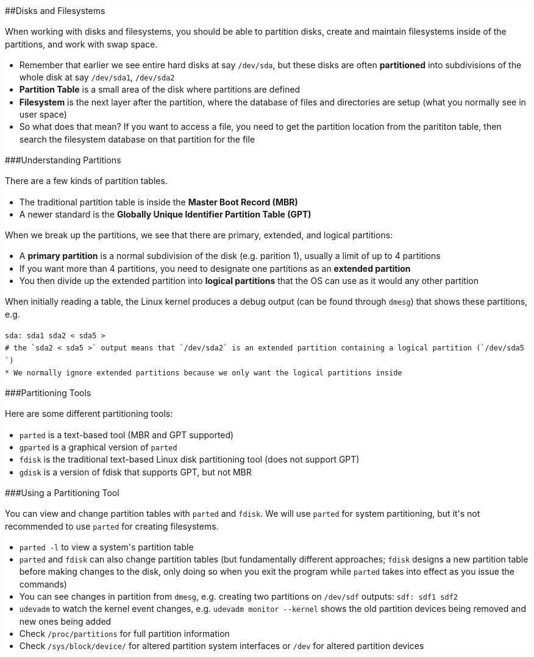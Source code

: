 ##<a id="disksfilesystems">Disks and Filesystems</a>

When working with disks and filesystems, you should be able to partition disks, create and maintain filesystems inside of the partitions, and work with swap space.
* Remember that earlier we see entire hard disks at say `/dev/sda`, but these disks are often **partitioned** into subdivisions of the whole disk at say `/dev/sda1`, `/dev/sda2`
* **Partition Table** is a small area of the disk where partitions are defined
* **Filesystem** is the next layer after the partition, where the database of files and directories are setup (what you normally see in user space)
* So what does that mean? If you want to access a file, you need to get the partition location from the parititon table, then search the filesystem database on that partition for the file

###<a id="partitions">Understanding Partitions</a>

There are a few kinds of partition tables.

* The traditional partition table is inside the **Master Boot Record (MBR)**
* A newer standard is the **Globally Unique Identifier Partition Table (GPT)**

When we break up the partitions, we see that there are primary, extended, and logical partitions:

* A **primary partition** is a normal subdivision of the disk (e.g. parition 1), usually a limit of up to 4 partitions
* If you want more than 4 partitions, you need to designate one partitions as an **extended partition**
* You then divide up the extended partition into **logical partitions** that the OS can use as it would any other partition

When initially reading a table, the Linux kernel produces a debug output (can be found through `dmesg`) that shows these partitions, e.g.

    sda: sda1 sda2 < sda5 >
    # the `sda2 < sda5 >` output means that `/dev/sda2` is an extended partition containing a logical partition (`/dev/sda5`)
    * We normally ignore extended partitions because we only want the logical partitions inside

###<a id="partitiontools">Partitioning Tools</a>

Here are some different partitioning tools:

* `parted` is a text-based tool (MBR and GPT supported)
* `gparted` is a graphical version of `parted`
* `fdisk` is the traditional text-based Linux disk partitioning tool (does not support GPT)
* `gdisk` is a version of fdisk that supports GPT, but not MBR

###<a id="usepartitiontools">Using a Partitioning Tool</a>

You can view and change partition tables with `parted` and `fdisk`.
We will use `parted` for system partitioning, but it's not recommended to use `parted` for creating filesystems.

* `parted -l` to view a system's partition table
* `parted` and `fdisk` can also change partition tables (but fundamentally different approaches; `fdisk` designs a new partition table before making changes to the disk, only doing so when you exit the program while `parted` takes into effect as you issue the commands)
* You can see changes in partition from `dmesg`, e.g. creating two partitions on `/dev/sdf` outputs: `sdf: sdf1 sdf2`
* `udevadm` to watch the kernel event changes, e.g. `udevadm monitor --kernel` shows the old partition devices being removed and new ones being added
* Check `/proc/partitions` for full partition information
* Check `/sys/block/device/` for altered partition system interfaces or `/dev` for altered partition devices
